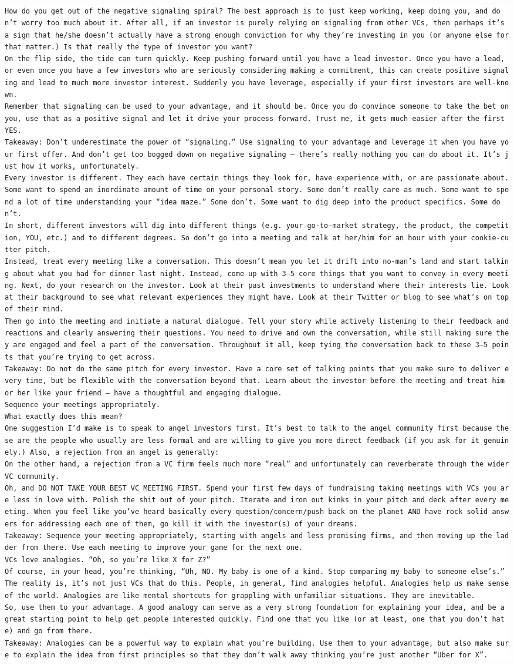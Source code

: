     How do you get out of the negative signaling spiral? The best approach is to just keep working, keep doing you, and don’t worry too much about it. After all, if an investor is purely relying on signaling from other VCs, then perhaps it’s a sign that he/she doesn’t actually have a strong enough conviction for why they’re investing in you (or anyone else for that matter.) Is that really the type of investor you want?  
    On the flip side, the tide can turn quickly. Keep pushing forward until you have a lead investor. Once you have a lead, or even once you have a few investors who are seriously considering making a commitment, this can create positive signaling and lead to much more investor interest. Suddenly you have leverage, especially if your first investors are well-known.  
    Remember that signaling can be used to your advantage, and it should be. Once you do convince someone to take the bet on you, use that as a positive signal and let it drive your process forward. Trust me, it gets much easier after the first YES.  
    Takeaway: Don’t underestimate the power of “signaling.” Use signaling to your advantage and leverage it when you have your first offer. And don’t get too bogged down on negative signaling — there’s really nothing you can do about it. It’s just how it works, unfortunately.  
    Every investor is different. They each have certain things they look for, have experience with, or are passionate about. Some want to spend an inordinate amount of time on your personal story. Some don’t really care as much. Some want to spend a lot of time understanding your “idea maze.” Some don’t. Some want to dig deep into the product specifics. Some don’t.  
    In short, different investors will dig into different things (e.g. your go-to-market strategy, the product, the competition, YOU, etc.) and to different degrees. So don’t go into a meeting and talk at her/him for an hour with your cookie-cutter pitch.  
    Instead, treat every meeting like a conversation. This doesn’t mean you let it drift into no-man’s land and start talking about what you had for dinner last night. Instead, come up with 3–5 core things that you want to convey in every meeting. Next, do your research on the investor. Look at their past investments to understand where their interests lie. Look at their background to see what relevant experiences they might have. Look at their Twitter or blog to see what’s on top of their mind.  
    Then go into the meeting and initiate a natural dialogue. Tell your story while actively listening to their feedback and reactions and clearly answering their questions. You need to drive and own the conversation, while still making sure they are engaged and feel a part of the conversation. Throughout it all, keep tying the conversation back to these 3–5 points that you’re trying to get across.  
    Takeaway: Do not do the same pitch for every investor. Have a core set of talking points that you make sure to deliver every time, but be flexible with the conversation beyond that. Learn about the investor before the meeting and treat him or her like your friend — have a thoughtful and engaging dialogue.  
    Sequence your meetings appropriately.  
    What exactly does this mean?  
    One suggestion I’d make is to speak to angel investors first. It’s best to talk to the angel community first because these are the people who usually are less formal and are willing to give you more direct feedback (if you ask for it genuinely.) Also, a rejection from an angel is generally:  
    On the other hand, a rejection from a VC firm feels much more “real” and unfortunately can reverberate through the wider VC community.  
    Oh, and DO NOT TAKE YOUR BEST VC MEETING FIRST. Spend your first few days of fundraising taking meetings with VCs you are less in love with. Polish the shit out of your pitch. Iterate and iron out kinks in your pitch and deck after every meeting. When you feel like you’ve heard basically every question/concern/push back on the planet AND have rock solid answers for addressing each one of them, go kill it with the investor(s) of your dreams.  
    Takeaway: Sequence your meeting appropriately, starting with angels and less promising firms, and then moving up the ladder from there. Use each meeting to improve your game for the next one.  
    VCs love analogies. “Oh, so you’re like X for Z?”  
    Of course, in your head, you’re thinking, “Uh, NO. My baby is one of a kind. Stop comparing my baby to someone else’s.”  
    The reality is, it’s not just VCs that do this. People, in general, find analogies helpful. Analogies help us make sense of the world. Analogies are like mental shortcuts for grappling with unfamiliar situations. They are inevitable.  
    So, use them to your advantage. A good analogy can serve as a very strong foundation for explaining your idea, and be a great starting point to help get people interested quickly. Find one that you like (or at least, one that you don’t hate) and go from there.  
    Takeaway: Analogies can be a powerful way to explain what you’re building. Use them to your advantage, but also make sure to explain the idea from first principles so that they don’t walk away thinking you’re just another “Uber for X”.  